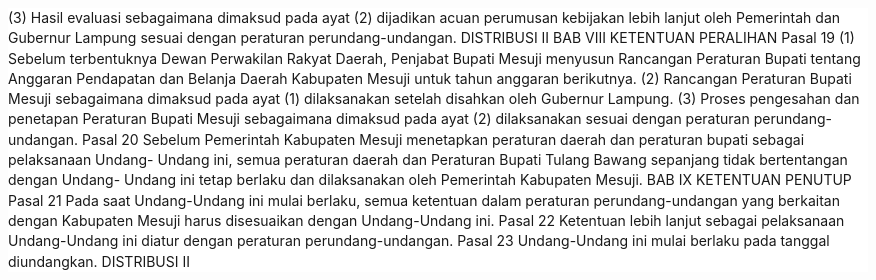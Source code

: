 (3) Hasil evaluasi sebagaimana dimaksud pada ayat (2) dijadikan acuan perumusan kebijakan lebih lanjut oleh Pemerintah dan Gubernur Lampung sesuai dengan peraturan perundang-undangan. DISTRIBUSI II
BAB VIII KETENTUAN PERALIHAN
Pasal 19
(1) Sebelum terbentuknya Dewan Perwakilan Rakyat Daerah, Penjabat Bupati Mesuji menyusun Rancangan Peraturan Bupati tentang Anggaran Pendapatan dan Belanja Daerah Kabupaten Mesuji untuk tahun anggaran berikutnya.
(2) Rancangan Peraturan Bupati Mesuji sebagaimana dimaksud pada ayat (1) dilaksanakan setelah disahkan oleh Gubernur Lampung.
(3) Proses pengesahan dan penetapan Peraturan Bupati Mesuji sebagaimana dimaksud pada ayat (2) dilaksanakan sesuai dengan peraturan perundang-undangan.
Pasal 20
Sebelum Pemerintah Kabupaten Mesuji menetapkan peraturan daerah dan peraturan bupati sebagai pelaksanaan Undang- Undang ini, semua peraturan daerah dan Peraturan Bupati Tulang Bawang sepanjang tidak bertentangan dengan Undang- Undang ini tetap berlaku dan dilaksanakan oleh Pemerintah Kabupaten Mesuji.
BAB IX KETENTUAN PENUTUP
Pasal 21
Pada saat Undang-Undang ini mulai berlaku, semua ketentuan dalam peraturan perundang-undangan yang berkaitan dengan Kabupaten Mesuji harus disesuaikan dengan Undang-Undang ini.
Pasal 22
Ketentuan lebih lanjut sebagai pelaksanaan Undang-Undang ini diatur dengan peraturan perundang-undangan.
Pasal 23
Undang-Undang ini mulai berlaku pada tanggal diundangkan. DISTRIBUSI II